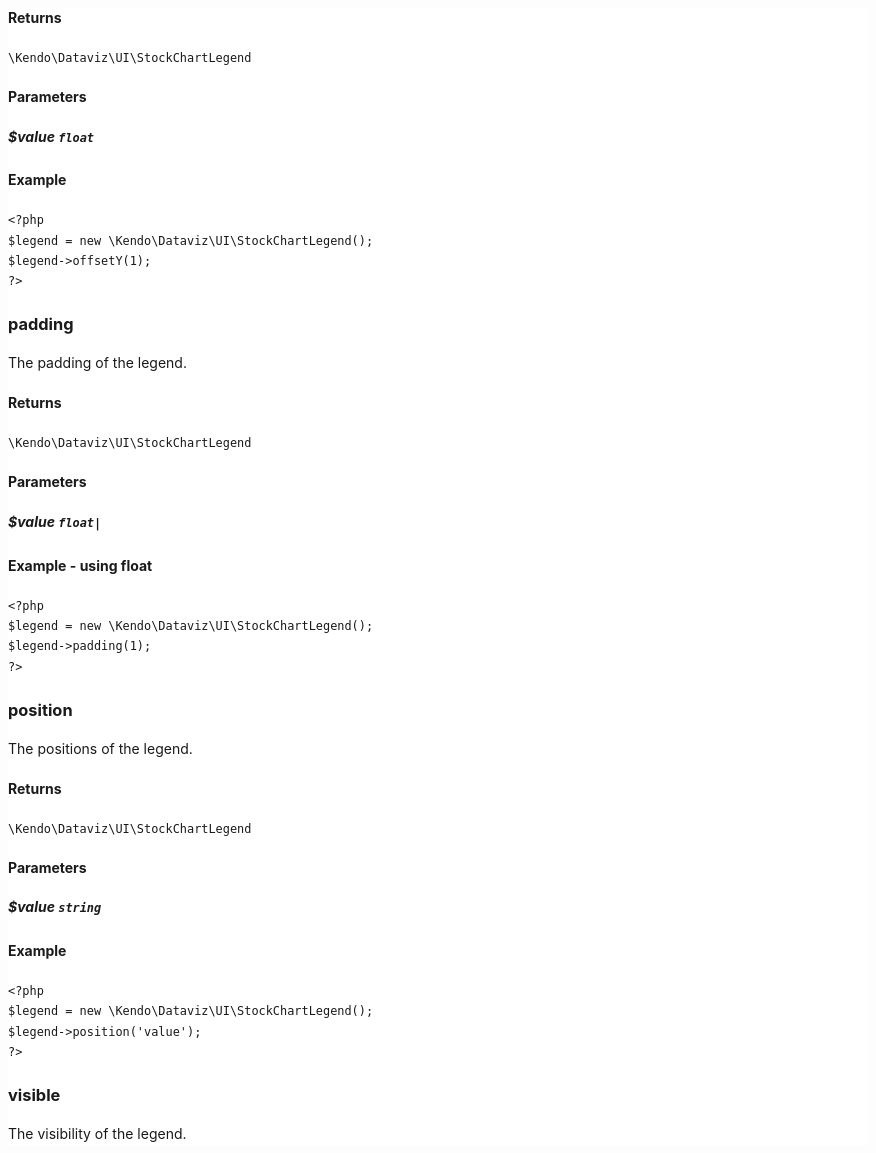 #### Returns
`\Kendo\Dataviz\UI\StockChartLegend`

#### Parameters

##### $value `float`



#### Example 
    <?php
    $legend = new \Kendo\Dataviz\UI\StockChartLegend();
    $legend->offsetY(1);
    ?>

### padding
The padding of the legend.

#### Returns
`\Kendo\Dataviz\UI\StockChartLegend`

#### Parameters

##### $value `float|`



#### Example  - using float
    <?php
    $legend = new \Kendo\Dataviz\UI\StockChartLegend();
    $legend->padding(1);
    ?>

### position
The positions of the legend.

#### Returns
`\Kendo\Dataviz\UI\StockChartLegend`

#### Parameters

##### $value `string`



#### Example 
    <?php
    $legend = new \Kendo\Dataviz\UI\StockChartLegend();
    $legend->position('value');
    ?>

### visible
The visibility of the legend.
